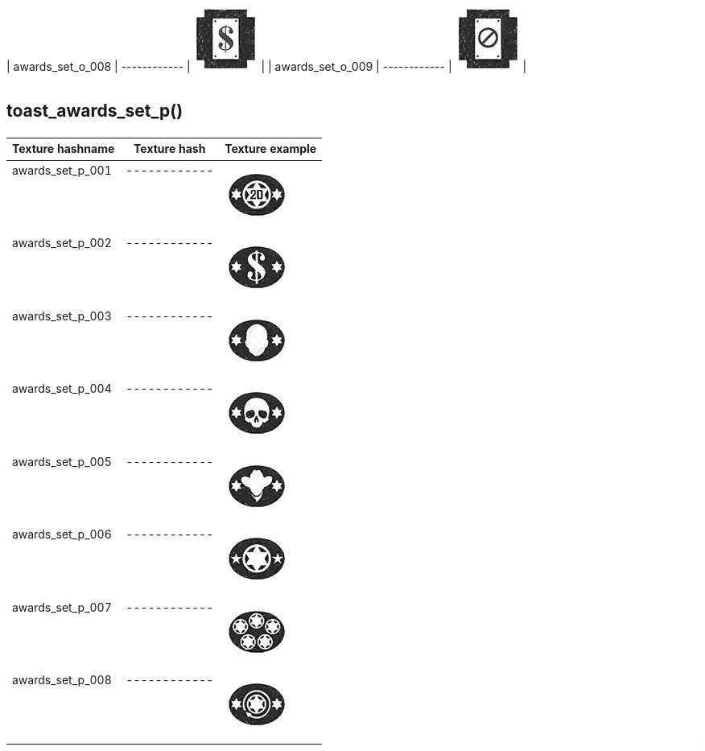 | awards_set_o_008 | ------------ | ![awards_set_o_008](/useful_info_from_rpfs/textures/toast/images/toast_awards_set_o/awards_set_o_008.png) |
| awards_set_o_009 | ------------ | ![awards_set_o_009](/useful_info_from_rpfs/textures/toast/images/toast_awards_set_o/awards_set_o_009.png) |

<h2>toast_awards_set_p()</h2>

| Texture hashname | Texture hash | Texture example                                                                                           |
| ---------------- | ------------ | --------------------------------------------------------------------------------------------------------- |
| awards_set_p_001 | ------------ | ![awards_set_p_001](/useful_info_from_rpfs/textures/toast/images/toast_awards_set_p/awards_set_p_001.png) |
| awards_set_p_002 | ------------ | ![awards_set_p_002](/useful_info_from_rpfs/textures/toast/images/toast_awards_set_p/awards_set_p_002.png) |
| awards_set_p_003 | ------------ | ![awards_set_p_003](/useful_info_from_rpfs/textures/toast/images/toast_awards_set_p/awards_set_p_003.png) |
| awards_set_p_004 | ------------ | ![awards_set_p_004](/useful_info_from_rpfs/textures/toast/images/toast_awards_set_p/awards_set_p_004.png) |
| awards_set_p_005 | ------------ | ![awards_set_p_005](/useful_info_from_rpfs/textures/toast/images/toast_awards_set_p/awards_set_p_005.png) |
| awards_set_p_006 | ------------ | ![awards_set_p_006](/useful_info_from_rpfs/textures/toast/images/toast_awards_set_p/awards_set_p_006.png) |
| awards_set_p_007 | ------------ | ![awards_set_p_007](/useful_info_from_rpfs/textures/toast/images/toast_awards_set_p/awards_set_p_007.png) |
| awards_set_p_008 | ------------ | ![awards_set_p_008](/useful_info_from_rpfs/textures/toast/images/toast_awards_set_p/awards_set_p_008.png) |